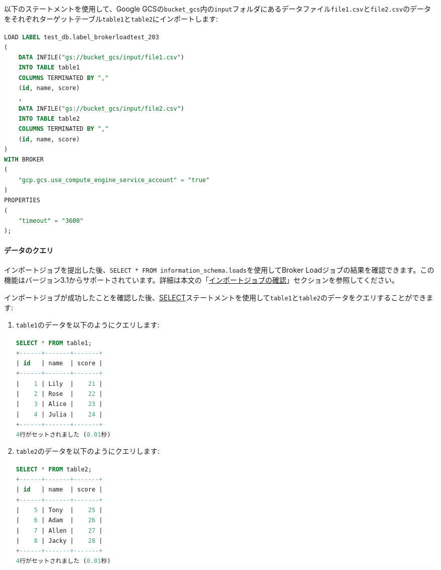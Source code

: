 以下のステートメントを使用して、Google GCSの`bucket_gcs`内の`input`フォルダにあるデータファイル`file1.csv`と`file2.csv`のデータをそれぞれターゲットテーブル`table1`と`table2`にインポートします:

```SQL
LOAD LABEL test_db.label_brokerloadtest_203
(
    DATA INFILE("gs://bucket_gcs/input/file1.csv")
    INTO TABLE table1
    COLUMNS TERMINATED BY ","
    (id, name, score)
    ,
    DATA INFILE("gs://bucket_gcs/input/file2.csv")
    INTO TABLE table2
    COLUMNS TERMINATED BY ","
    (id, name, score)
)
WITH BROKER
(
    "gcp.gcs.use_compute_engine_service_account" = "true"
)
PROPERTIES
(
    "timeout" = "3600"
);
```

#### データのクエリ

インポートジョブを提出した後、`SELECT * FROM information_schema.loads`を使用してBroker Loadジョブの結果を確認できます。この機能はバージョン3.1からサポートされています。詳細は本文の「[インポートジョブの確認](#インポートジョブの確認)」セクションを参照してください。

インポートジョブが成功したことを確認した後、[SELECT](../sql-reference/sql-statements/data-manipulation/SELECT.md)ステートメントを使用して`table1`と`table2`のデータをクエリすることができます:

1. `table1`のデータを以下のようにクエリします:

   ```SQL
   SELECT * FROM table1;
   +------+-------+-------+
   | id   | name  | score |
   +------+-------+-------+
   |    1 | Lily  |    21 |
   |    2 | Rose  |    22 |
   |    3 | Alice |    23 |
   |    4 | Julia |    24 |
   +------+-------+-------+
   4行がセットされました (0.01秒)
   ```

2. `table2`のデータを以下のようにクエリします:

   ```SQL
   SELECT * FROM table2;
   +------+-------+-------+
   | id   | name  | score |
   +------+-------+-------+
   |    5 | Tony  |    25 |
   |    6 | Adam  |    26 |
   |    7 | Allen |    27 |
   |    8 | Jacky |    28 |
   +------+-------+-------+
   4行がセットされました (0.01秒)
   ```
